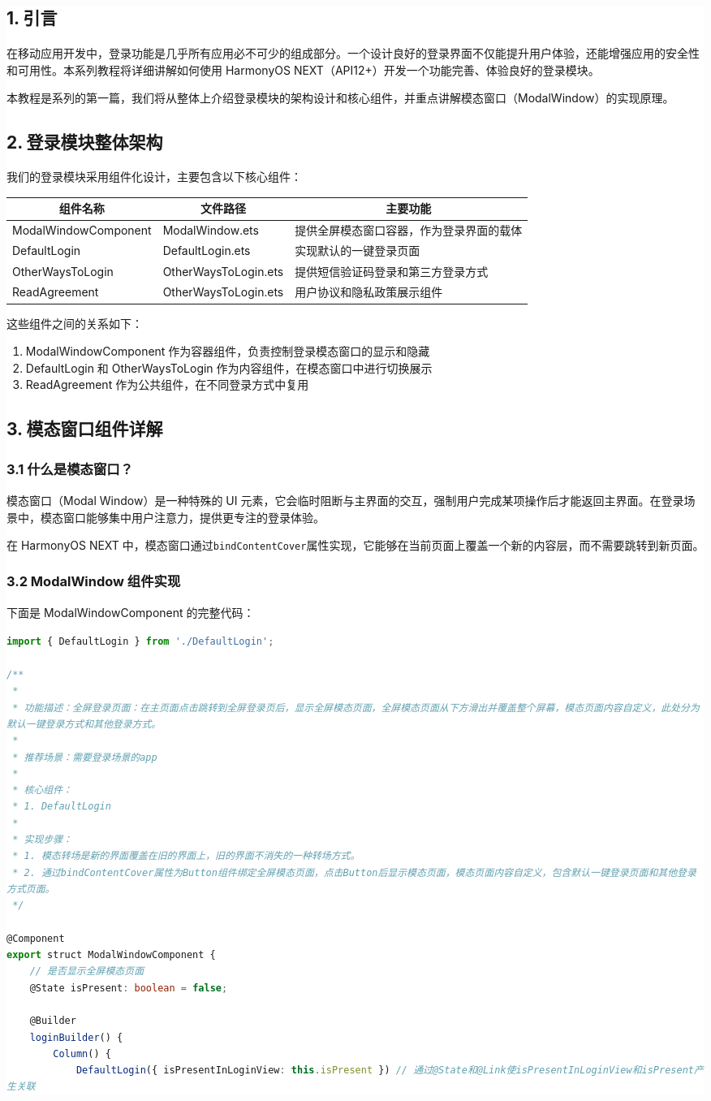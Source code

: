 ## 1. 引言

在移动应用开发中，登录功能是几乎所有应用必不可少的组成部分。一个设计良好的登录界面不仅能提升用户体验，还能增强应用的安全性和可用性。本系列教程将详细讲解如何使用 HarmonyOS NEXT（API12+）开发一个功能完善、体验良好的登录模块。

本教程是系列的第一篇，我们将从整体上介绍登录模块的架构设计和核心组件，并重点讲解模态窗口（ModalWindow）的实现原理。

## 2. 登录模块整体架构

我们的登录模块采用组件化设计，主要包含以下核心组件：

| 组件名称             | 文件路径             | 主要功能                                 |
| -------------------- | -------------------- | ---------------------------------------- |
| ModalWindowComponent | ModalWindow.ets      | 提供全屏模态窗口容器，作为登录界面的载体 |
| DefaultLogin         | DefaultLogin.ets     | 实现默认的一键登录页面                   |
| OtherWaysToLogin     | OtherWaysToLogin.ets | 提供短信验证码登录和第三方登录方式       |
| ReadAgreement        | OtherWaysToLogin.ets | 用户协议和隐私政策展示组件               |

这些组件之间的关系如下：

1. ModalWindowComponent 作为容器组件，负责控制登录模态窗口的显示和隐藏
2. DefaultLogin 和 OtherWaysToLogin 作为内容组件，在模态窗口中进行切换展示
3. ReadAgreement 作为公共组件，在不同登录方式中复用

## 3. 模态窗口组件详解

### 3.1 什么是模态窗口？

模态窗口（Modal Window）是一种特殊的 UI 元素，它会临时阻断与主界面的交互，强制用户完成某项操作后才能返回主界面。在登录场景中，模态窗口能够集中用户注意力，提供更专注的登录体验。

在 HarmonyOS NEXT 中，模态窗口通过`bindContentCover`属性实现，它能够在当前页面上覆盖一个新的内容层，而不需要跳转到新页面。

### 3.2 ModalWindow 组件实现

下面是 ModalWindowComponent 的完整代码：

```typescript
import { DefaultLogin } from './DefaultLogin';

/**
 *
 * 功能描述：全屏登录页面：在主页面点击跳转到全屏登录页后，显示全屏模态页面，全屏模态页面从下方滑出并覆盖整个屏幕，模态页面内容自定义，此处分为默认一键登录方式和其他登录方式。
 *
 * 推荐场景：需要登录场景的app
 *
 * 核心组件：
 * 1. DefaultLogin
 *
 * 实现步骤：
 * 1. 模态转场是新的界面覆盖在旧的界面上，旧的界面不消失的一种转场方式。
 * 2. 通过bindContentCover属性为Button组件绑定全屏模态页面，点击Button后显示模态页面，模态页面内容自定义，包含默认一键登录页面和其他登录方式页面。
 */

@Component
export struct ModalWindowComponent {
    // 是否显示全屏模态页面
    @State isPresent: boolean = false;

    @Builder
    loginBuilder() {
        Column() {
            DefaultLogin({ isPresentInLoginView: this.isPresent }) // 通过@State和@Link使isPresentInLoginView和isPresent产生关联
```